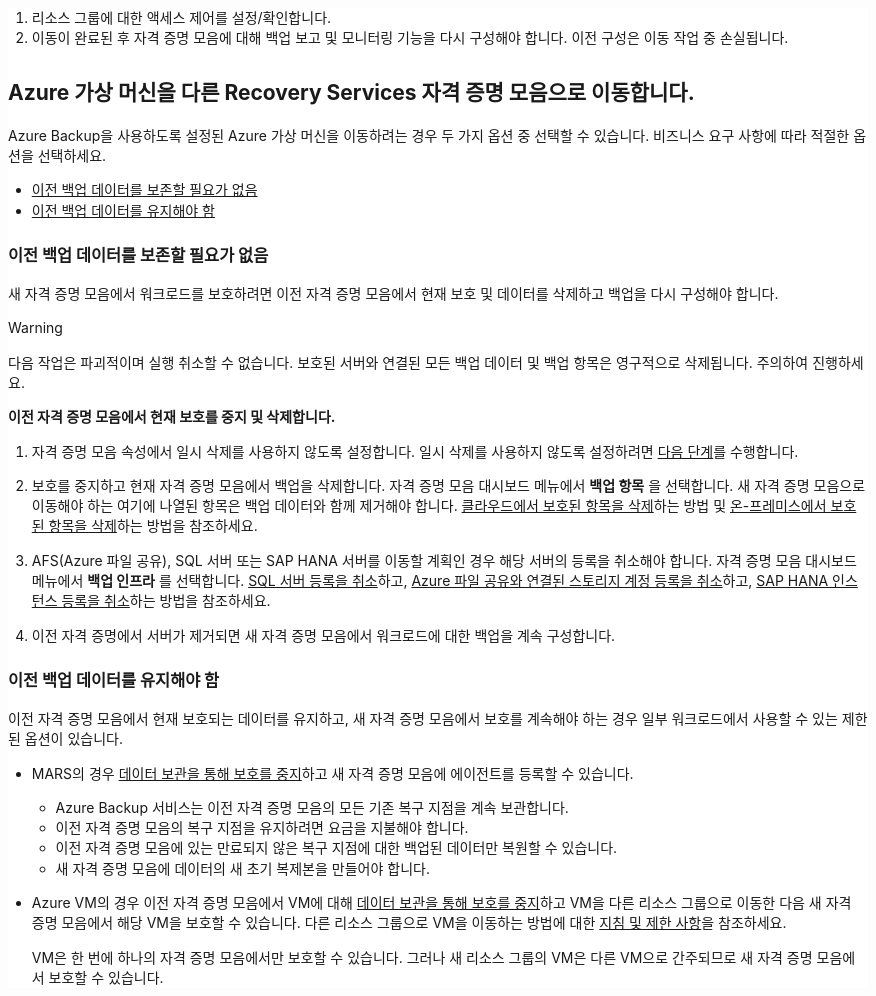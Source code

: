 1. 리소스 그룹에 대한 액세스 제어를 설정/확인합니다.  
2. 이동이 완료된 후 자격 증명 모음에 대해 백업 보고 및 모니터링 기능을 다시 구성해야 합니다. 이전 구성은 이동 작업 중 손실됩니다.

## <a name="move-an-azure-virtual-machine-to-a-different-recovery-service-vault"></a>Azure 가상 머신을 다른 Recovery Services 자격 증명 모음으로 이동합니다. 

Azure Backup을 사용하도록 설정된 Azure 가상 머신을 이동하려는 경우 두 가지 옵션 중 선택할 수 있습니다. 비즈니스 요구 사항에 따라 적절한 옵션을 선택하세요.

- [이전 백업 데이터를 보존할 필요가 없음](#dont-need-to-preserve-previous-backed-up-data)
- [이전 백업 데이터를 유지해야 함](#must-preserve-previous-backed-up-data)

### <a name="dont-need-to-preserve-previous-backed-up-data"></a>이전 백업 데이터를 보존할 필요가 없음

새 자격 증명 모음에서 워크로드를 보호하려면 이전 자격 증명 모음에서 현재 보호 및 데이터를 삭제하고 백업을 다시 구성해야 합니다.

>[!WARNING]
>다음 작업은 파괴적이며 실행 취소할 수 없습니다. 보호된 서버와 연결된 모든 백업 데이터 및 백업 항목은 영구적으로 삭제됩니다. 주의하여 진행하세요.

**이전 자격 증명 모음에서 현재 보호를 중지 및 삭제합니다.**

1. 자격 증명 모음 속성에서 일시 삭제를 사용하지 않도록 설정합니다. 일시 삭제를 사용하지 않도록 설정하려면 [다음 단계](backup-azure-security-feature-cloud.md#disabling-soft-delete-using-azure-portal)를 수행합니다.

2. 보호를 중지하고 현재 자격 증명 모음에서 백업을 삭제합니다. 자격 증명 모음 대시보드 메뉴에서 **백업 항목** 을 선택합니다. 새 자격 증명 모음으로 이동해야 하는 여기에 나열된 항목은 백업 데이터와 함께 제거해야 합니다. [클라우드에서 보호된 항목을 삭제](backup-azure-delete-vault.md#delete-protected-items-in-the-cloud)하는 방법 및 [온-프레미스에서 보호된 항목을 삭제](backup-azure-delete-vault.md#delete-protected-items-on-premises)하는 방법을 참조하세요.

3. AFS(Azure 파일 공유), SQL 서버 또는 SAP HANA 서버를 이동할 계획인 경우 해당 서버의 등록을 취소해야 합니다. 자격 증명 모음 대시보드 메뉴에서 **백업 인프라** 를 선택합니다. [SQL 서버 등록을 취소](manage-monitor-sql-database-backup.md#unregister-a-sql-server-instance)하고, [Azure 파일 공유와 연결된 스토리지 계정 등록을 취소](manage-afs-backup.md#unregister-a-storage-account)하고, [SAP HANA 인스턴스 등록을 취소](sap-hana-db-manage.md#unregister-an-sap-hana-instance)하는 방법을 참조하세요.

4. 이전 자격 증명에서 서버가 제거되면 새 자격 증명 모음에서 워크로드에 대한 백업을 계속 구성합니다.

### <a name="must-preserve-previous-backed-up-data"></a>이전 백업 데이터를 유지해야 함

이전 자격 증명 모음에서 현재 보호되는 데이터를 유지하고, 새 자격 증명 모음에서 보호를 계속해야 하는 경우 일부 워크로드에서 사용할 수 있는 제한된 옵션이 있습니다.

- MARS의 경우 [데이터 보관을 통해 보호를 중지](backup-azure-manage-mars.md#stop-protecting-files-and-folder-backup)하고 새 자격 증명 모음에 에이전트를 등록할 수 있습니다.

  - Azure Backup 서비스는 이전 자격 증명 모음의 모든 기존 복구 지점을 계속 보관합니다.
  - 이전 자격 증명 모음의 복구 지점을 유지하려면 요금을 지불해야 합니다.
  - 이전 자격 증명 모음에 있는 만료되지 않은 복구 지점에 대한 백업된 데이터만 복원할 수 있습니다.
  - 새 자격 증명 모음에 데이터의 새 초기 복제본을 만들어야 합니다.

- Azure VM의 경우 이전 자격 증명 모음에서 VM에 대해 [데이터 보관을 통해 보호를 중지](backup-azure-manage-vms.md#stop-protecting-a-vm)하고 VM을 다른 리소스 그룹으로 이동한 다음 새 자격 증명 모음에서 해당 VM을 보호할 수 있습니다. 다른 리소스 그룹으로 VM을 이동하는 방법에 대한 [지침 및 제한 사항](../azure-resource-manager/management/move-limitations/virtual-machines-move-limitations.md)을 참조하세요.

  VM은 한 번에 하나의 자격 증명 모음에서만 보호할 수 있습니다. 그러나 새 리소스 그룹의 VM은 다른 VM으로 간주되므로 새 자격 증명 모음에서 보호할 수 있습니다.
